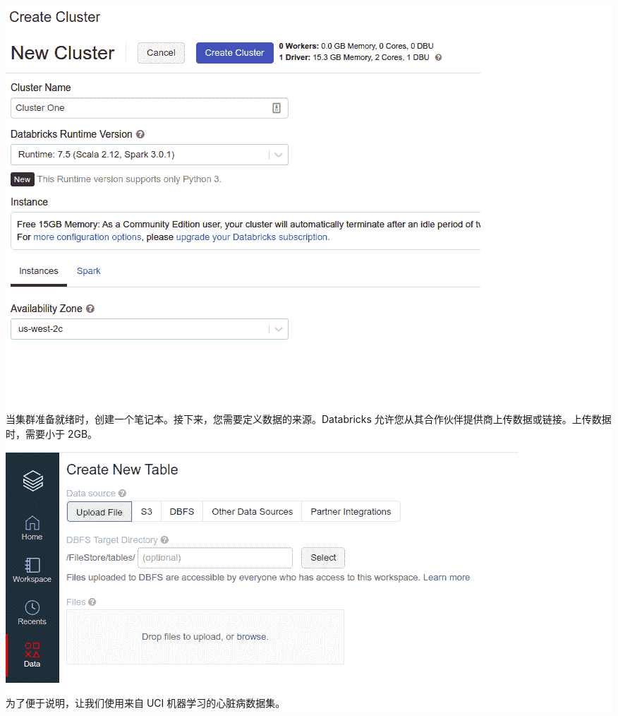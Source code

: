 ![Apache guide - new cluster](img/529c4f5707553c4e67c000e307125103.png)

当集群准备就绪时，创建一个笔记本。接下来，您需要定义数据的来源。Databricks 允许您从其合作伙伴提供商上传数据或链接。上传数据时，需要小于 2GB。

![Apache guide - new table](img/3d2a97cff1141e3b4762f24d19cb29b4.png)

为了便于说明，让我们使用来自 UCI 机器学习的心脏病数据集。
